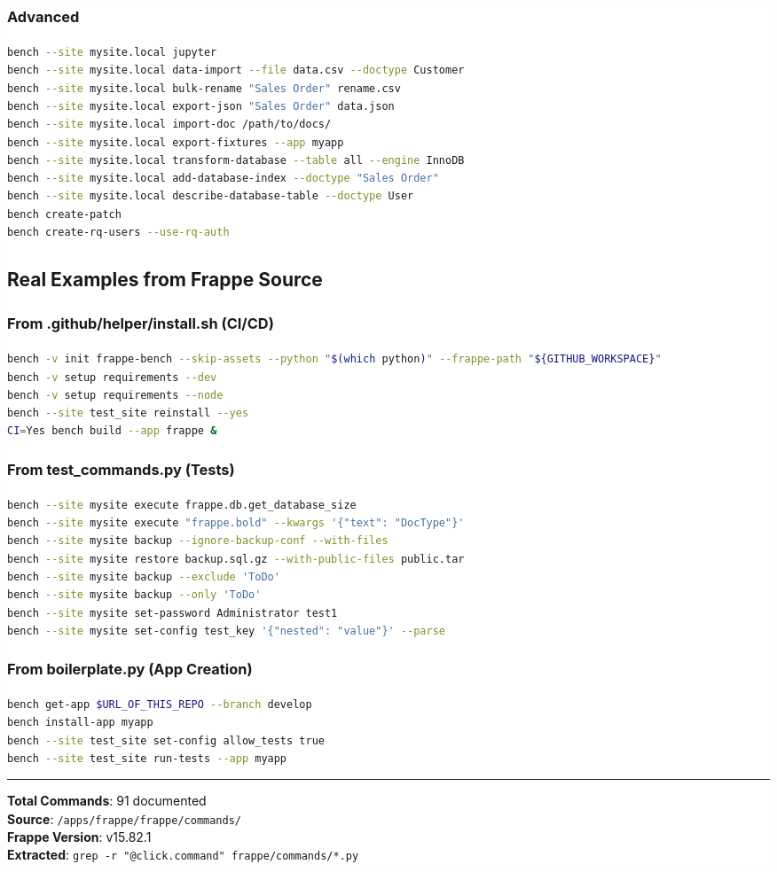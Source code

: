 ### Advanced
```bash
bench --site mysite.local jupyter
bench --site mysite.local data-import --file data.csv --doctype Customer
bench --site mysite.local bulk-rename "Sales Order" rename.csv
bench --site mysite.local export-json "Sales Order" data.json
bench --site mysite.local import-doc /path/to/docs/
bench --site mysite.local export-fixtures --app myapp
bench --site mysite.local transform-database --table all --engine InnoDB
bench --site mysite.local add-database-index --doctype "Sales Order"
bench --site mysite.local describe-database-table --doctype User
bench create-patch
bench create-rq-users --use-rq-auth
```

## Real Examples from Frappe Source

### From .github/helper/install.sh (CI/CD)
```bash
bench -v init frappe-bench --skip-assets --python "$(which python)" --frappe-path "${GITHUB_WORKSPACE}"
bench -v setup requirements --dev
bench -v setup requirements --node
bench --site test_site reinstall --yes
CI=Yes bench build --app frappe &
```

### From test_commands.py (Tests)
```bash
bench --site mysite execute frappe.db.get_database_size
bench --site mysite execute "frappe.bold" --kwargs '{"text": "DocType"}'
bench --site mysite backup --ignore-backup-conf --with-files
bench --site mysite restore backup.sql.gz --with-public-files public.tar
bench --site mysite backup --exclude 'ToDo'
bench --site mysite backup --only 'ToDo'
bench --site mysite set-password Administrator test1
bench --site mysite set-config test_key '{"nested": "value"}' --parse
```

### From boilerplate.py (App Creation)
```bash
bench get-app $URL_OF_THIS_REPO --branch develop
bench install-app myapp
bench --site test_site set-config allow_tests true
bench --site test_site run-tests --app myapp
```

---

**Total Commands**: 91 documented  
**Source**: `/apps/frappe/frappe/commands/`  
**Frappe Version**: v15.82.1  
**Extracted**: `grep -r "@click.command" frappe/commands/*.py`
